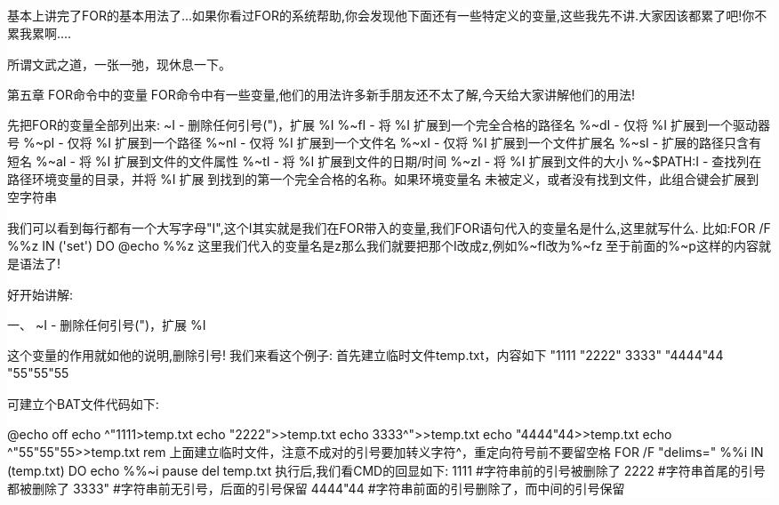 基本上讲完了FOR的基本用法了...如果你看过FOR的系统帮助,你会发现他下面还有一些特定义的变量,这些我先不讲.大家因该都累了吧!你不累我累啊....

所谓文武之道，一张一弛，现休息一下。

 

 

 

 

 



第五章 FOR命令中的变量
FOR命令中有一些变量,他们的用法许多新手朋友还不太了解,今天给大家讲解他们的用法!


先把FOR的变量全部列出来:
     ~I          - 删除任何引号(")，扩展 %I
     %~fI        - 将 %I 扩展到一个完全合格的路径名
     %~dI        - 仅将 %I 扩展到一个驱动器号
     %~pI        - 仅将 %I 扩展到一个路径
     %~nI        - 仅将 %I 扩展到一个文件名
     %~xI        - 仅将 %I 扩展到一个文件扩展名
     %~sI        - 扩展的路径只含有短名
     %~aI        - 将 %I 扩展到文件的文件属性
     %~tI        - 将 %I 扩展到文件的日期/时间
     %~zI        - 将 %I 扩展到文件的大小
     %~$PATH:I   - 查找列在路径环境变量的目录，并将 %I 扩展
                   到找到的第一个完全合格的名称。如果环境变量名
                   未被定义，或者没有找到文件，此组合键会扩展到
                   空字符串


我们可以看到每行都有一个大写字母"I",这个I其实就是我们在FOR带入的变量,我们FOR语句代入的变量名是什么,这里就写什么.
比如:FOR /F  %%z IN ('set') DO @echo %%z
这里我们代入的变量名是z那么我们就要把那个I改成z,例如%~fI改为%~fz
至于前面的%~p这样的内容就是语法了!


好开始讲解:

 

一、 ~I          - 删除任何引号(")，扩展 %I

这个变量的作用就如他的说明,删除引号!
我们来看这个例子:
首先建立临时文件temp.txt，内容如下
"1111
"2222"
3333"
"4444"44
"55"55"55

可建立个BAT文件代码如下:

@echo off
echo ^"1111>temp.txt
echo "2222">>temp.txt
echo 3333^">>temp.txt
echo "4444"44>>temp.txt
echo ^"55"55"55>>temp.txt
rem 上面建立临时文件，注意不成对的引号要加转义字符^，重定向符号前不要留空格
FOR /F "delims=" %%i IN (temp.txt) DO echo  %%~i
pause
del temp.txt
执行后,我们看CMD的回显如下:
1111           #字符串前的引号被删除了
2222           #字符串首尾的引号都被删除了
3333"          #字符串前无引号，后面的引号保留
4444"44        #字符串前面的引号删除了，而中间的引号保留
